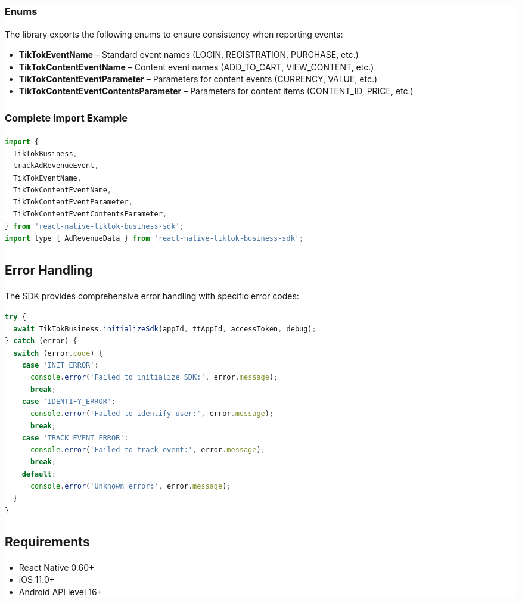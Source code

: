 ### Enums

The library exports the following enums to ensure consistency when reporting events:

- **TikTokEventName** – Standard event names (LOGIN, REGISTRATION, PURCHASE, etc.)
- **TikTokContentEventName** – Content event names (ADD_TO_CART, VIEW_CONTENT, etc.)
- **TikTokContentEventParameter** – Parameters for content events (CURRENCY, VALUE, etc.)
- **TikTokContentEventContentsParameter** – Parameters for content items (CONTENT_ID, PRICE, etc.)

### Complete Import Example

```js
import {
  TikTokBusiness,
  trackAdRevenueEvent,
  TikTokEventName,
  TikTokContentEventName,
  TikTokContentEventParameter,
  TikTokContentEventContentsParameter,
} from 'react-native-tiktok-business-sdk';
import type { AdRevenueData } from 'react-native-tiktok-business-sdk';
```

## Error Handling

The SDK provides comprehensive error handling with specific error codes:

```js
try {
  await TikTokBusiness.initializeSdk(appId, ttAppId, accessToken, debug);
} catch (error) {
  switch (error.code) {
    case 'INIT_ERROR':
      console.error('Failed to initialize SDK:', error.message);
      break;
    case 'IDENTIFY_ERROR':
      console.error('Failed to identify user:', error.message);
      break;
    case 'TRACK_EVENT_ERROR':
      console.error('Failed to track event:', error.message);
      break;
    default:
      console.error('Unknown error:', error.message);
  }
}
```

## Requirements

- React Native 0.60+
- iOS 11.0+
- Android API level 16+
